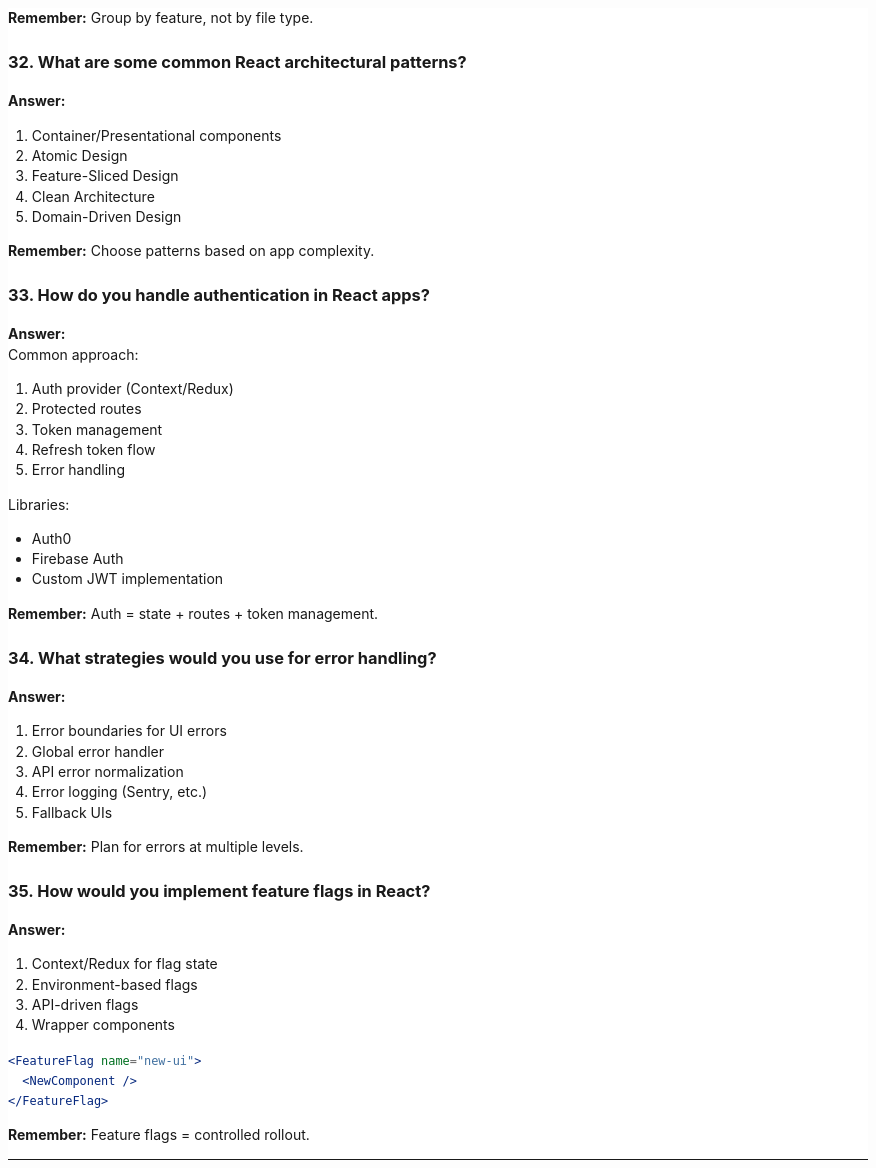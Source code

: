 **Remember:** Group by feature, not by file type.

### 32. What are some common React architectural patterns?
**Answer:**  
1. Container/Presentational components
2. Atomic Design
3. Feature-Sliced Design
4. Clean Architecture
5. Domain-Driven Design

**Remember:** Choose patterns based on app complexity.

### 33. How do you handle authentication in React apps?
**Answer:**  
Common approach:
1. Auth provider (Context/Redux)
2. Protected routes
3. Token management
4. Refresh token flow
5. Error handling

Libraries:
- Auth0
- Firebase Auth
- Custom JWT implementation

**Remember:** Auth = state + routes + token management.

### 34. What strategies would you use for error handling?
**Answer:**  
1. Error boundaries for UI errors
2. Global error handler
3. API error normalization
4. Error logging (Sentry, etc.)
5. Fallback UIs

**Remember:** Plan for errors at multiple levels.

### 35. How would you implement feature flags in React?
**Answer:**  
1. Context/Redux for flag state
2. Environment-based flags
3. API-driven flags
4. Wrapper components
```jsx
<FeatureFlag name="new-ui">
  <NewComponent />
</FeatureFlag>
```

**Remember:** Feature flags = controlled rollout.

---
